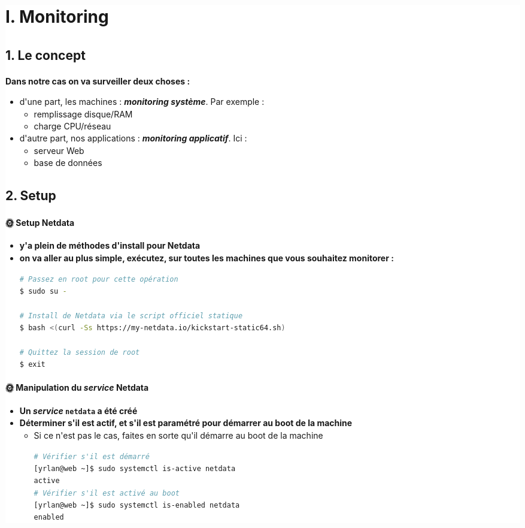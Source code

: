 # I. Monitoring

## 1. Le concept

**Dans notre cas on va surveiller deux choses :**

- d'une part, les machines : ***monitoring système***. Par exemple :
  - remplissage disque/RAM
  - charge CPU/réseau
- d'autre part, nos applications : ***monitoring applicatif***. Ici :
  - serveur Web
  - base de données

## 2. Setup

#### **🌞 Setup Netdata**

- **y'a plein de méthodes d'install pour Netdata**
- **on va aller au plus simple, exécutez, sur toutes les machines que vous souhaitez monitorer :**
    ```bash
    # Passez en root pour cette opération
    $ sudo su -

    # Install de Netdata via le script officiel statique
    $ bash <(curl -Ss https://my-netdata.io/kickstart-static64.sh)

    # Quittez la session de root
    $ exit
    ```

#### **🌞 Manipulation du *service* Netdata**

- **Un *service* `netdata` a été créé**
- **Déterminer s'il est actif, et s'il est paramétré pour démarrer au boot de la machine**
  - Si ce n'est pas le cas, faites en sorte qu'il démarre au boot de la machine
    ```bash
    # Vérifier s'il est démarré
    [yrlan@web ~]$ sudo systemctl is-active netdata
    active
    # Vérifier s'il est activé au boot
    [yrlan@web ~]$ sudo systemctl is-enabled netdata
    enabled
    ```
